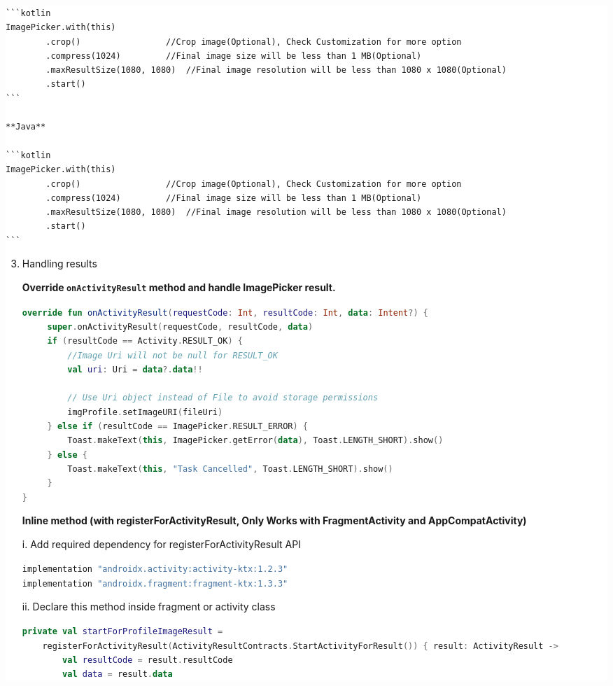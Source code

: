 	```kotlin
    ImagePicker.with(this)
            .crop()	    			//Crop image(Optional), Check Customization for more option
            .compress(1024)			//Final image size will be less than 1 MB(Optional)
            .maxResultSize(1080, 1080)	//Final image resolution will be less than 1080 x 1080(Optional)
            .start()
    ```

    **Java**

    ```kotlin
    ImagePicker.with(this)
            .crop()	    			//Crop image(Optional), Check Customization for more option
            .compress(1024)			//Final image size will be less than 1 MB(Optional)
            .maxResultSize(1080, 1080)	//Final image resolution will be less than 1080 x 1080(Optional)
            .start()
    ```

3. Handling results

    **Override `onActivityResult` method and handle ImagePicker result.**

    ```kotlin
    override fun onActivityResult(requestCode: Int, resultCode: Int, data: Intent?) {
         super.onActivityResult(requestCode, resultCode, data)
         if (resultCode == Activity.RESULT_OK) {
             //Image Uri will not be null for RESULT_OK
             val uri: Uri = data?.data!!

             // Use Uri object instead of File to avoid storage permissions
             imgProfile.setImageURI(fileUri)
         } else if (resultCode == ImagePicker.RESULT_ERROR) {
             Toast.makeText(this, ImagePicker.getError(data), Toast.LENGTH_SHORT).show()
         } else {
             Toast.makeText(this, "Task Cancelled", Toast.LENGTH_SHORT).show()
         }
    }
    ```

    **Inline method (with registerForActivityResult, Only Works with FragmentActivity and AppCompatActivity)**

    i. Add required dependency for registerForActivityResult API

    ```groovy
	implementation "androidx.activity:activity-ktx:1.2.3"
    implementation "androidx.fragment:fragment-ktx:1.3.3"
    ```

    ii. Declare this method inside fragment or activity class

    ```kotlin
    private val startForProfileImageResult =
        registerForActivityResult(ActivityResultContracts.StartActivityForResult()) { result: ActivityResult ->
            val resultCode = result.resultCode
            val data = result.data

